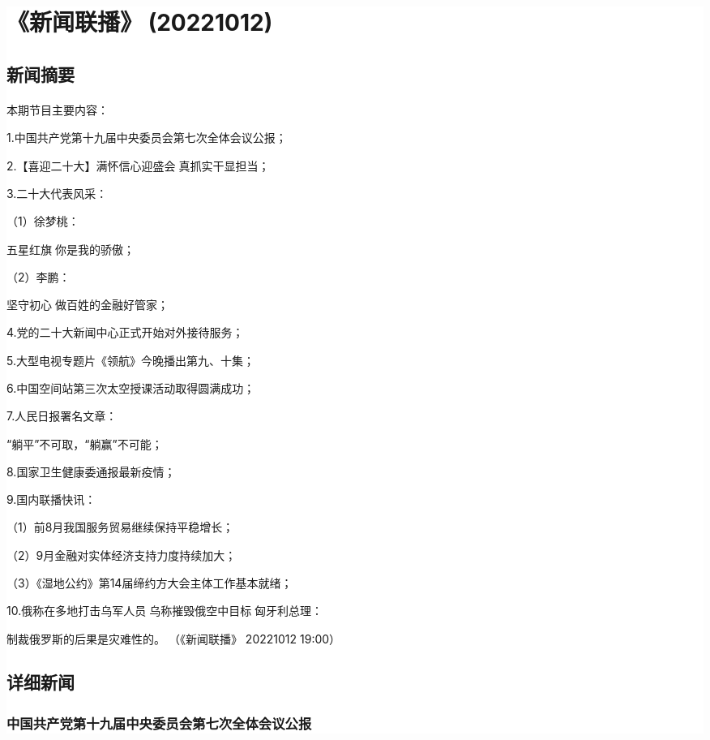 # 《新闻联播》 (20221012)

## 新闻摘要

本期节目主要内容：


1.中国共产党第十九届中央委员会第七次全体会议公报；


2.【喜迎二十大】满怀信心迎盛会 真抓实干显担当；


3.二十大代表风采：


（1）徐梦桃：

五星红旗 你是我的骄傲；


（2）李鹏：

坚守初心 做百姓的金融好管家；


4.党的二十大新闻中心正式开始对外接待服务；


5.大型电视专题片《领航》今晚播出第九、十集；


6.中国空间站第三次太空授课活动取得圆满成功；


7.人民日报署名文章：

“躺平”不可取，“躺赢”不可能；


8.国家卫生健康委通报最新疫情；


9.国内联播快讯：


（1）前8月我国服务贸易继续保持平稳增长；


（2）9月金融对实体经济支持力度持续加大；


（3）《湿地公约》第14届缔约方大会主体工作基本就绪；


10.俄称在多地打击乌军人员 乌称摧毁俄空中目标 匈牙利总理：

制裁俄罗斯的后果是灾难性的。
（《新闻联播》 20221012 19:00）

## 详细新闻

### 中国共产党第十九届中央委员会第七次全体会议公报

